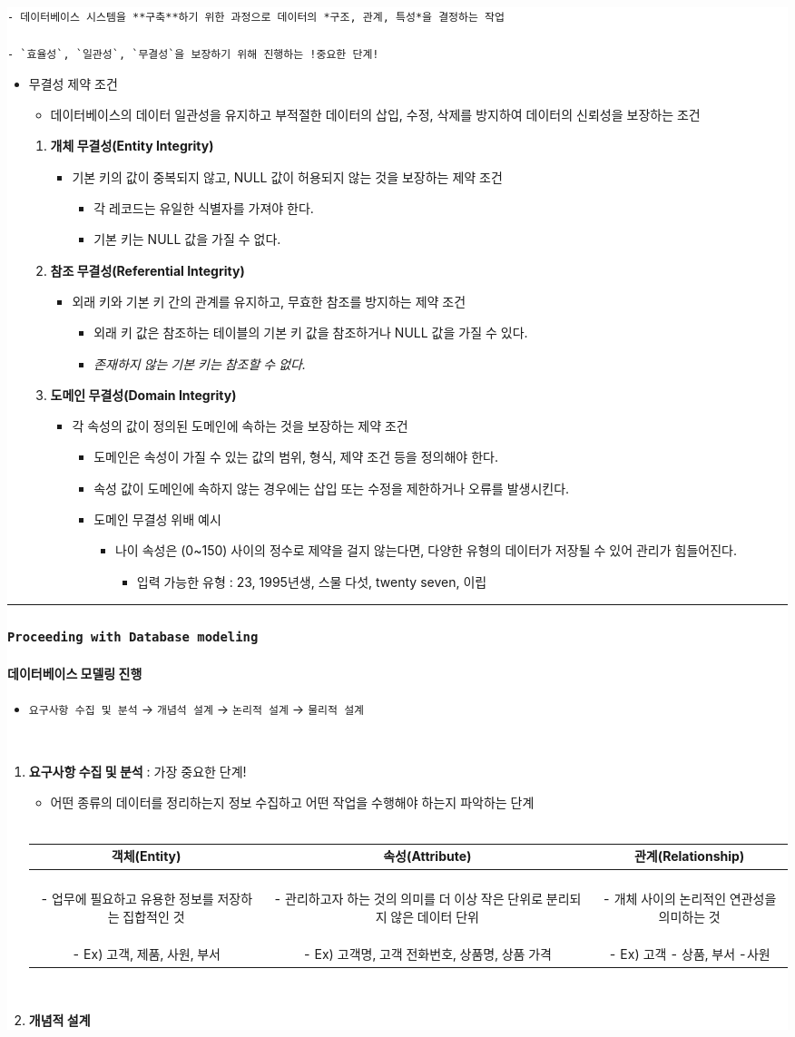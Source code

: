     - 데이터베이스 시스템을 **구축**하기 위한 과정으로 데이터의 *구조, 관계, 특성*을 결정하는 작업

    - `효율성`, `일관성`, `무결성`을 보장하기 위해 진행하는 !중요한 단계!


- 무결성 제약 조건

    - 데이터베이스의 데이터 일관성을 유지하고 부적절한 데이터의 삽입, 수정, 삭제를 방지하여 데이터의 신뢰성을 보장하는 조건

    1. **개체 무결성(Entity Integrity)**

        - 기본 키의 값이 중복되지 않고, NULL 값이 허용되지 않는 것을 보장하는 제약 조건

            - 각 레코드는 유일한 식별자를 가져야 한다.

            - 기본 키는 NULL 값을 가질 수 없다.


    2. **참조 무결성(Referential Integrity)**

        - 외래 키와 기본 키 간의 관계를 유지하고, 무효한 참조를 방지하는 제약 조건

            - 외래 키 값은 참조하는 테이블의 기본 키 값을 참조하거나 NULL 값을 가질 수 있다.

            - *존재하지 않는 기본 키는 참조할 수 없다.*

    3. **도메인 무결성(Domain Integrity)**

        - 각 속성의 값이 정의된 도메인에 속하는 것을 보장하는 제약 조건

            - 도메인은 속성이 가질 수 있는 값의 범위, 형식, 제약 조건 등을 정의해야 한다.

            - 속성 값이 도메인에 속하지 않는 경우에는 삽입 또는 수정을 제한하거나 오류를 발생시킨다.

            - 도메인 무결성 위배 예시

                - 나이 속성은 (0~150) 사이의 정수로 제약을 걸지 않는다면, 다양한 유형의 데이터가 저장될 수 있어 관리가 힘들어진다.

                    - 입력 가능한 유형 : 23, 1995년생, 스물 다섯, twenty seven, 이립

---

### `Proceeding with Database modeling`

#### 데이터베이스 모델링 진행

- `요구사항 수집 및 분석` → `개념석 설계` → `논리적 설계` → `물리적 설계`

<br>

1. **요구사항 수집 및 분석** : 가장 중요한 단계!

    - 어떤 종류의 데이터를 정리하는지 정보 수집하고 어떤 작업을 수행해야 하는지 파악하는 단계
    
    <br>


    |객체(Entity) | 속성(Attribute) | 관계(Relationship)|
    |:-----------:|:--------------:|:-----------------:|
    |<br>- 업무에 필요하고 유용한 정보를 저장하는 집합적인 것 <br><Br> - Ex) 고객, 제품, 사원, 부서|<br> - 관리하고자 하는 것의 의미를 더 이상 작은 단위로 분리되지 않은 데이터 단위 <br><br> - Ex) 고객명, 고객 전화번호, 상품명, 상품 가격|<br> - 개체 사이의 논리적인 연관성을 의미하는 것 <br><br> - Ex) 고객 - 상품, 부서 -사원 |

<br>

2. **개념적 설계**
